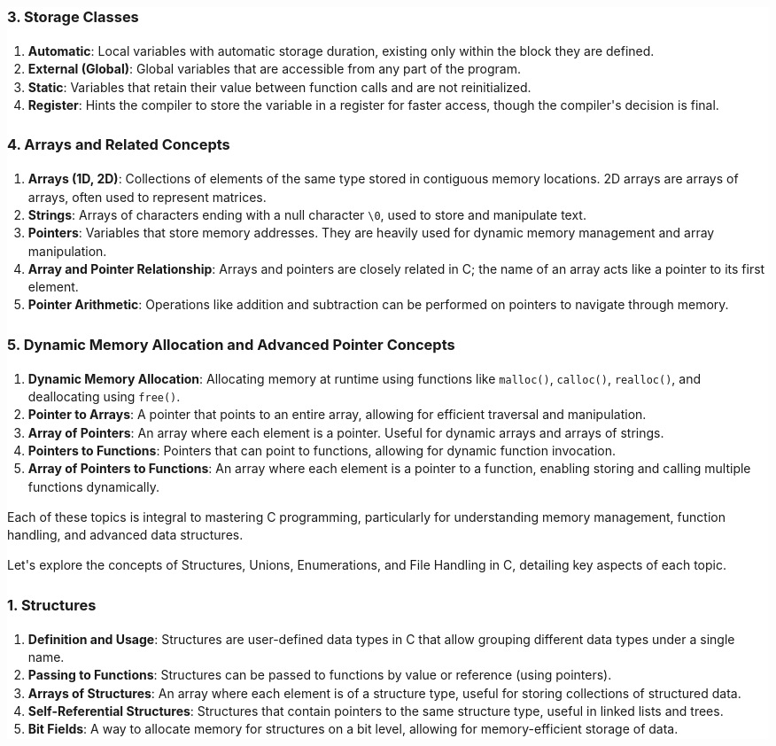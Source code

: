 ### 3. Storage Classes
1. **Automatic**: Local variables with automatic storage duration, existing only within the block they are defined.
2. **External (Global)**: Global variables that are accessible from any part of the program.
3. **Static**: Variables that retain their value between function calls and are not reinitialized.
4. **Register**: Hints the compiler to store the variable in a register for faster access, though the compiler's decision is final.

### 4. Arrays and Related Concepts
1. **Arrays (1D, 2D)**: Collections of elements of the same type stored in contiguous memory locations. 2D arrays are arrays of arrays, often used to represent matrices.
2. **Strings**: Arrays of characters ending with a null character `\0`, used to store and manipulate text.
3. **Pointers**: Variables that store memory addresses. They are heavily used for dynamic memory management and array manipulation.
4. **Array and Pointer Relationship**: Arrays and pointers are closely related in C; the name of an array acts like a pointer to its first element.
5. **Pointer Arithmetic**: Operations like addition and subtraction can be performed on pointers to navigate through memory.

### 5. Dynamic Memory Allocation and Advanced Pointer Concepts
1. **Dynamic Memory Allocation**: Allocating memory at runtime using functions like `malloc()`, `calloc()`, `realloc()`, and deallocating using `free()`.
2. **Pointer to Arrays**: A pointer that points to an entire array, allowing for efficient traversal and manipulation.
3. **Array of Pointers**: An array where each element is a pointer. Useful for dynamic arrays and arrays of strings.
4. **Pointers to Functions**: Pointers that can point to functions, allowing for dynamic function invocation.
5. **Array of Pointers to Functions**: An array where each element is a pointer to a function, enabling storing and calling multiple functions dynamically.

Each of these topics is integral to mastering C programming, particularly for understanding memory management, function handling, and advanced data structures.

Let's explore the concepts of Structures, Unions, Enumerations, and File Handling in C, detailing key aspects of each topic.

### 1. Structures
1. **Definition and Usage**: Structures are user-defined data types in C that allow grouping different data types under a single name.
2. **Passing to Functions**: Structures can be passed to functions by value or reference (using pointers).
3. **Arrays of Structures**: An array where each element is of a structure type, useful for storing collections of structured data.
4. **Self-Referential Structures**: Structures that contain pointers to the same structure type, useful in linked lists and trees.
5. **Bit Fields**: A way to allocate memory for structures on a bit level, allowing for memory-efficient storage of data.
